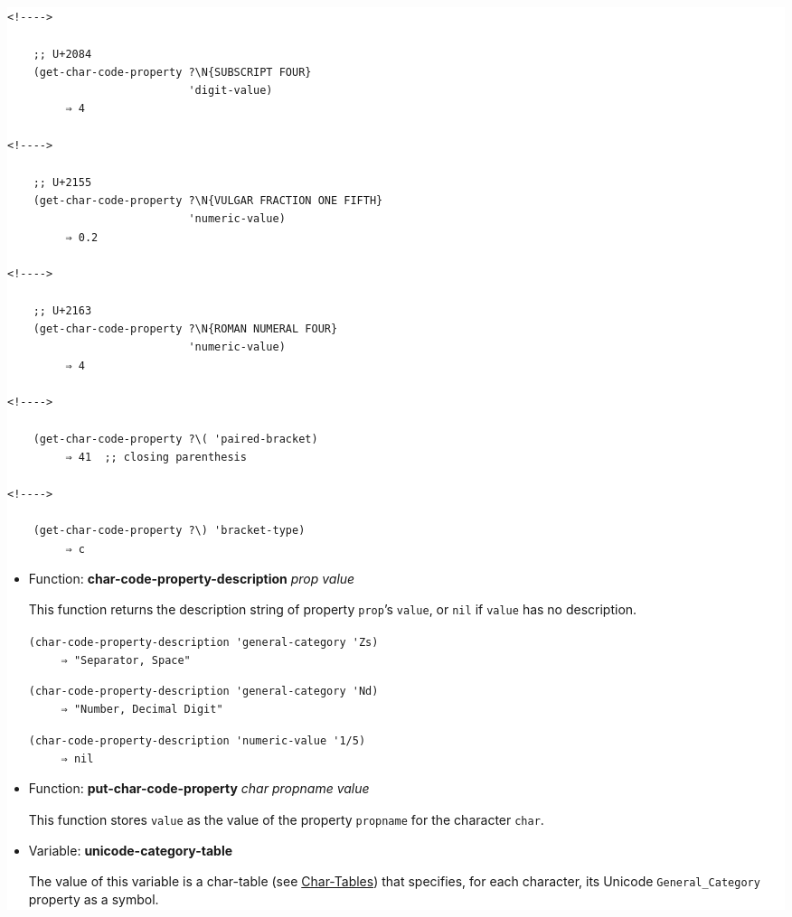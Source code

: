     <!---->

        ;; U+2084
        (get-char-code-property ?\N{SUBSCRIPT FOUR}
                                'digit-value)
             ⇒ 4

    <!---->

        ;; U+2155
        (get-char-code-property ?\N{VULGAR FRACTION ONE FIFTH}
                                'numeric-value)
             ⇒ 0.2

    <!---->

        ;; U+2163
        (get-char-code-property ?\N{ROMAN NUMERAL FOUR}
                                'numeric-value)
             ⇒ 4

    <!---->

        (get-char-code-property ?\( 'paired-bracket)
             ⇒ 41  ;; closing parenthesis

    <!---->

        (get-char-code-property ?\) 'bracket-type)
             ⇒ c



*   Function: **char-code-property-description** *prop value*

    This function returns the description string of property `prop`’s `value`, or `nil` if `value` has no description.

        (char-code-property-description 'general-category 'Zs)
             ⇒ "Separator, Space"

    <!---->

        (char-code-property-description 'general-category 'Nd)
             ⇒ "Number, Decimal Digit"

    <!---->

        (char-code-property-description 'numeric-value '1/5)
             ⇒ nil



*   Function: **put-char-code-property** *char propname value*

    This function stores `value` as the value of the property `propname` for the character `char`.



*   Variable: **unicode-category-table**

    The value of this variable is a char-table (see [Char-Tables](Char_002dTables.html)) that specifies, for each character, its Unicode `General_Category` property as a symbol.
